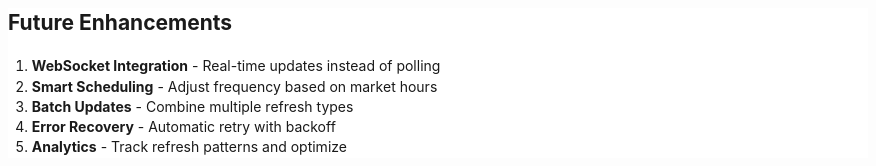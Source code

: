 ## Future Enhancements

1. **WebSocket Integration** - Real-time updates instead of polling
2. **Smart Scheduling** - Adjust frequency based on market hours
3. **Batch Updates** - Combine multiple refresh types
4. **Error Recovery** - Automatic retry with backoff
5. **Analytics** - Track refresh patterns and optimize